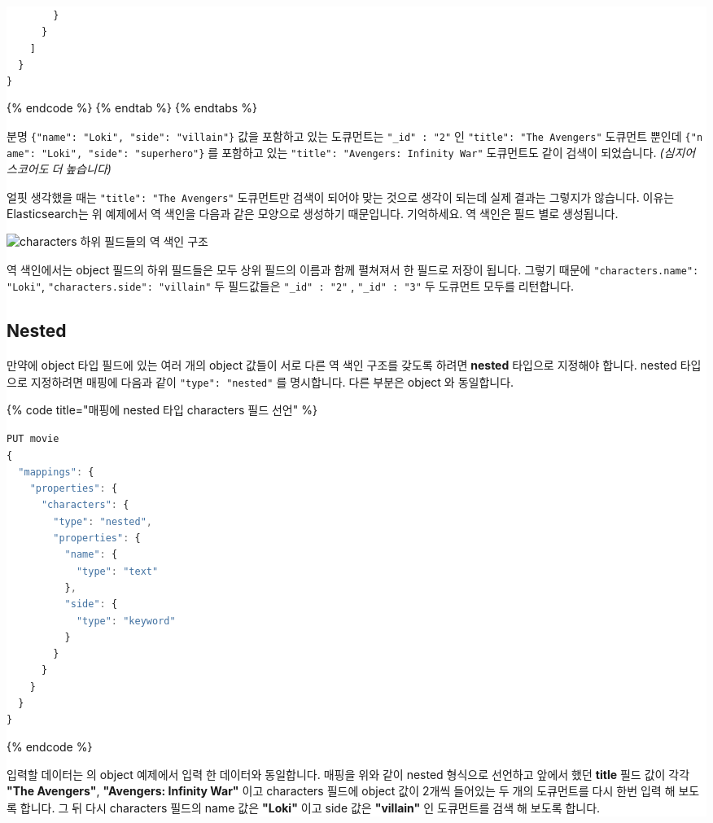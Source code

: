 ```javascript
        }
      }
    ]
  }
}
```
{% endcode %}
{% endtab %}
{% endtabs %}

  분명 `{"name": "Loki", "side": "villain"}` 값을 포함하고 있는 도큐먼트는 `"_id" : "2"` 인 `"title": "The Avengers"` 도큐먼트 뿐인데 `{"name": "Loki", "side": "superhero"}` 를 포함하고 있는 `"title": "Avengers: Infinity War"` 도큐먼트도 같이 검색이 되었습니다. _\(심지어 스코어도 더 높습니다\)_

  얼핏 생각했을 때는 `"title": "The Avengers"` 도큐먼트만 검색이 되어야 맞는 것으로 생각이 되는데 실제 결과는 그렇지가 않습니다. 이유는 Elasticsearch는 위 예제에서 역 색인을 다음과 같은 모양으로 생성하기 때문입니다. 기억하세요. 역 색인은 필드 별로 생성됩니다.

![characters &#xD558;&#xC704; &#xD544;&#xB4DC;&#xB4E4;&#xC758; &#xC5ED; &#xC0C9;&#xC778; &#xAD6C;&#xC870;](../../.gitbook/assets/07-01.png)

  역 색인에서는 object 필드의 하위 필드들은 모두 상위 필드의 이름과 함께 펼쳐져서 한 필드로 저장이 됩니다. 그렇기 때문에 `"characters.name": "Loki"`, `"characters.side": "villain"` 두 필드값들은 `"_id" : "2"` , `"_id" : "3"` 두 도큐먼트 모두를 리턴합니다.

## Nested

  만약에 object 타입 필드에 있는 여러 개의 object 값들이 서로 다른 역 색인 구조를 갖도록 하려면 **nested** 타입으로 지정해야 합니다. nested 타입으로 지정하려면 매핑에 다음과 같이 `"type": "nested"` 를 명시합니다. 다른 부분은 object 와 동일합니다.

{% code title="매핑에 nested 타입 characters 필드 선언" %}
```javascript
PUT movie
{
  "mappings": {
    "properties": {
      "characters": {
        "type": "nested",
        "properties": {
          "name": {
            "type": "text"
          },
          "side": {
            "type": "keyword"
          }
        }
      }
    }
  }
}
```
{% endcode %}

  입력할 데이터는 의 object 예제에서 입력 한 데이터와 동일합니다. 매핑을 위와 같이 nested 형식으로 선언하고 앞에서 했던 **title** 필드 값이 각각 **"The Avengers"**, **"Avengers: Infinity War"** 이고 characters 필드에 object 값이 2개씩 들어있는 두 개의 도큐먼트를 다시 한번 입력 해 보도록 합니다. 그 뒤 다시 characters 필드의 name 값은 **"Loki"** 이고 side 값은 **"villain"** 인 도큐먼트를 검색 해 보도록 합니다.

